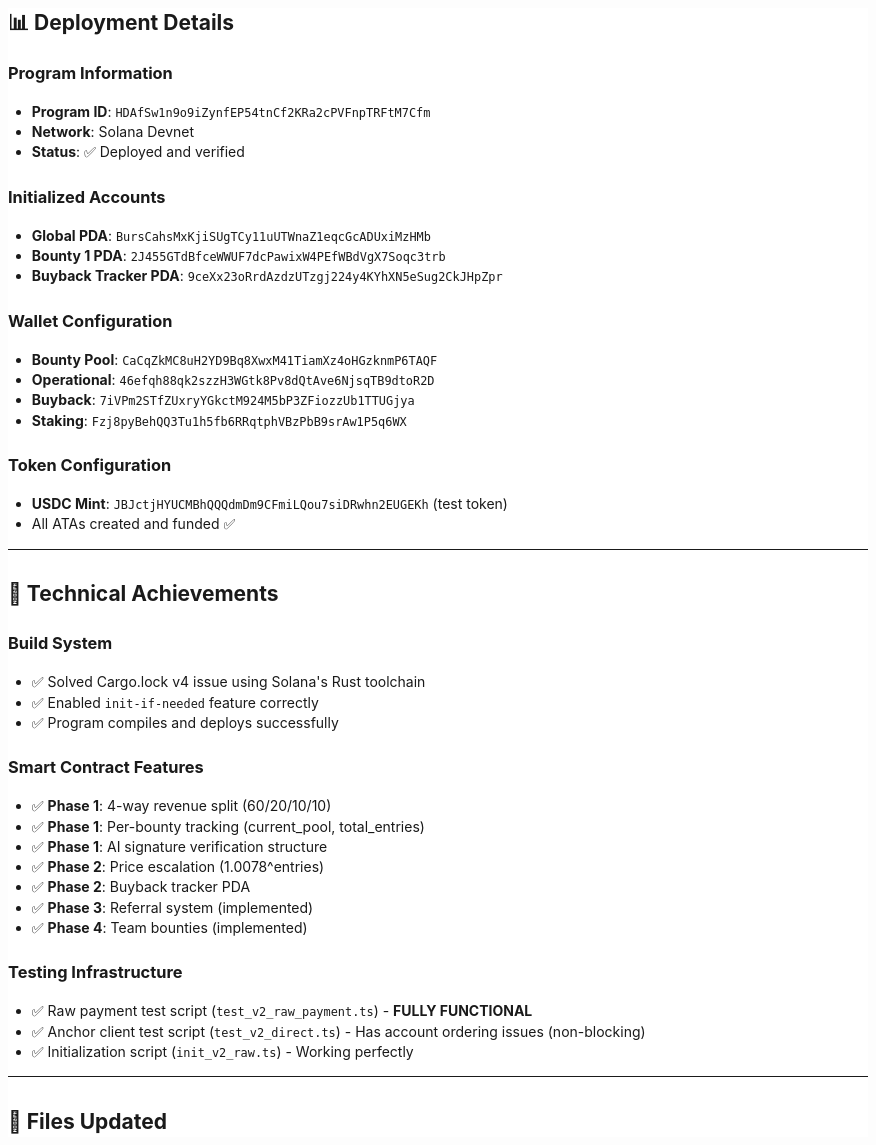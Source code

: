## 📊 **Deployment Details**

### Program Information
- **Program ID**: `HDAfSw1n9o9iZynfEP54tnCf2KRa2cPVFnpTRFtM7Cfm`
- **Network**: Solana Devnet
- **Status**: ✅ Deployed and verified

### Initialized Accounts
- **Global PDA**: `BursCahsMxKjiSUgTCy11uUTWnaZ1eqcGcADUxiMzHMb`
- **Bounty 1 PDA**: `2J455GTdBfceWWUF7dcPawixW4PEfWBdVgX7Soqc3trb`
- **Buyback Tracker PDA**: `9ceXx23oRrdAzdzUTzgj224y4KYhXN5eSug2CkJHpZpr`

### Wallet Configuration
- **Bounty Pool**: `CaCqZkMC8uH2YD9Bq8XwxM41TiamXz4oHGzknmP6TAQF`
- **Operational**: `46efqh88qk2szzH3WGtk8Pv8dQtAve6NjsqTB9dtoR2D`
- **Buyback**: `7iVPm2STfZUxryYGkctM924M5bP3ZFiozzUb1TTUGjya`
- **Staking**: `Fzj8pyBehQQ3Tu1h5fb6RRqtphVBzPbB9srAw1P5q6WX`

### Token Configuration
- **USDC Mint**: `JBJctjHYUCMBhQQQdmDm9CFmiLQou7siDRwhn2EUGEKh` (test token)
- All ATAs created and funded ✅

---

## 🔧 **Technical Achievements**

### Build System
- ✅ Solved Cargo.lock v4 issue using Solana's Rust toolchain
- ✅ Enabled `init-if-needed` feature correctly
- ✅ Program compiles and deploys successfully

### Smart Contract Features
- ✅ **Phase 1**: 4-way revenue split (60/20/10/10)
- ✅ **Phase 1**: Per-bounty tracking (current_pool, total_entries)
- ✅ **Phase 1**: AI signature verification structure
- ✅ **Phase 2**: Price escalation (1.0078^entries)
- ✅ **Phase 2**: Buyback tracker PDA
- ✅ **Phase 3**: Referral system (implemented)
- ✅ **Phase 4**: Team bounties (implemented)

### Testing Infrastructure
- ✅ Raw payment test script (`test_v2_raw_payment.ts`) - **FULLY FUNCTIONAL**
- ✅ Anchor client test script (`test_v2_direct.ts`) - Has account ordering issues (non-blocking)
- ✅ Initialization script (`init_v2_raw.ts`) - Working perfectly

---

## 📝 **Files Updated**
